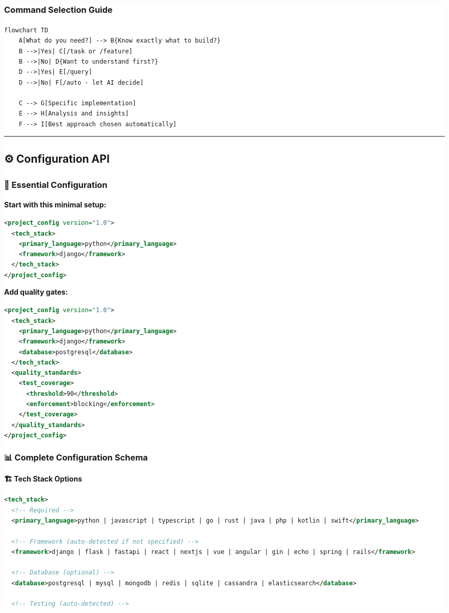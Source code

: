 ### Command Selection Guide
```mermaid
flowchart TD
    A[What do you need?] --> B{Know exactly what to build?}
    B -->|Yes| C[/task or /feature]
    B -->|No| D{Want to understand first?}
    D -->|Yes| E[/query]
    D -->|No| F[/auto - let AI decide]
    
    C --> G[Specific implementation]
    E --> H[Analysis and insights]  
    F --> I[Best approach chosen automatically]
```

---

## ⚙️ Configuration API

### 🚀 Essential Configuration

**Start with this minimal setup:**
```xml
<project_config version="1.0">
  <tech_stack>
    <primary_language>python</primary_language>
    <framework>django</framework>
  </tech_stack>
</project_config>
```

**Add quality gates:**
```xml
<project_config version="1.0">
  <tech_stack>
    <primary_language>python</primary_language>
    <framework>django</framework>
    <database>postgresql</database>
  </tech_stack>
  <quality_standards>
    <test_coverage>
      <threshold>90</threshold>
      <enforcement>blocking</enforcement>
    </test_coverage>
  </quality_standards>
</project_config>
```

### 📊 Complete Configuration Schema

#### 🏗️ Tech Stack Options
```xml
<tech_stack>
  <!-- Required -->
  <primary_language>python | javascript | typescript | go | rust | java | php | kotlin | swift</primary_language>
  
  <!-- Framework (auto-detected if not specified) -->
  <framework>django | flask | fastapi | react | nextjs | vue | angular | gin | echo | spring | rails</framework>
  
  <!-- Database (optional) -->
  <database>postgresql | mysql | mongodb | redis | sqlite | cassandra | elasticsearch</database>
  
  <!-- Testing (auto-detected) -->
```